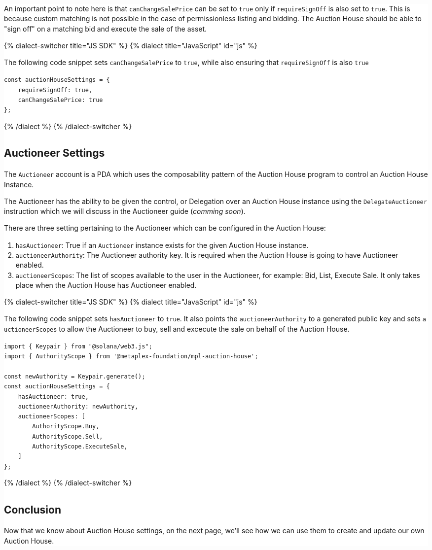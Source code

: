 
An important point to note here is that `canChangeSalePrice` can be set to `true` only if `requireSignOff` is also set to `true`. This is because custom matching is not possible in the case of permissionless listing and bidding. The Auction House should be able to "sign off" on a matching bid and execute the sale of the asset.

{% dialect-switcher title="JS SDK" %}
{% dialect title="JavaScript" id="js" %}

The following code snippet sets `canChangeSalePrice` to `true`, while also ensuring that `requireSignOff` is also `true`

```tsx
const auctionHouseSettings = {
    requireSignOff: true,
    canChangeSalePrice: true
};
```

{% /dialect %}
{% /dialect-switcher %}

## Auctioneer Settings

The `Auctioneer` account is a PDA which uses the composability pattern of the Auction House program to control an Auction House Instance.

The Auctioneer has the ability to be given the control, or Delegation over an Auction House instance using the `DelegateAuctioneer` instruction which we will discuss in the Auctioneer guide (*comming soon*).

There are three setting pertaining to the Auctioneer which can be configured in the Auction House:

1. `hasAuctioneer`: True if an `Auctioneer` instance exists for the given Auction House instance.
2. `auctioneerAuthority`: The Auctioneer authority key. It is required when the Auction House is going to have Auctioneer enabled.
3. `auctioneerScopes`: The list of scopes available to the user in the Auctioneer, for example: Bid, List, Execute Sale. It only takes place when the Auction House has Auctioneer enabled.

{% dialect-switcher title="JS SDK" %}
{% dialect title="JavaScript" id="js" %}

The following code snippet sets `hasAuctioneer` to `true`. It also points the `auctioneerAuthority` to a generated public key and sets `auctioneerScopes` to allow the Auctioneer to buy, sell and excecute the sale on behalf of the Auction House.

```tsx
import { Keypair } from "@solana/web3.js";
import { AuthorityScope } from '@metaplex-foundation/mpl-auction-house';

const newAuthority = Keypair.generate();
const auctionHouseSettings = {
    hasAuctioneer: true,
    auctioneerAuthority: newAuthority,
    auctioneerScopes: [
        AuthorityScope.Buy,
        AuthorityScope.Sell,
        AuthorityScope.ExecuteSale,
    ]
};
```

{% /dialect %}
{% /dialect-switcher %}

## Conclusion
Now that we know about Auction House settings, on the [next page](/legacy-documentation/auction-house/manage), we’ll see how we can use them to create and update our own Auction House.
